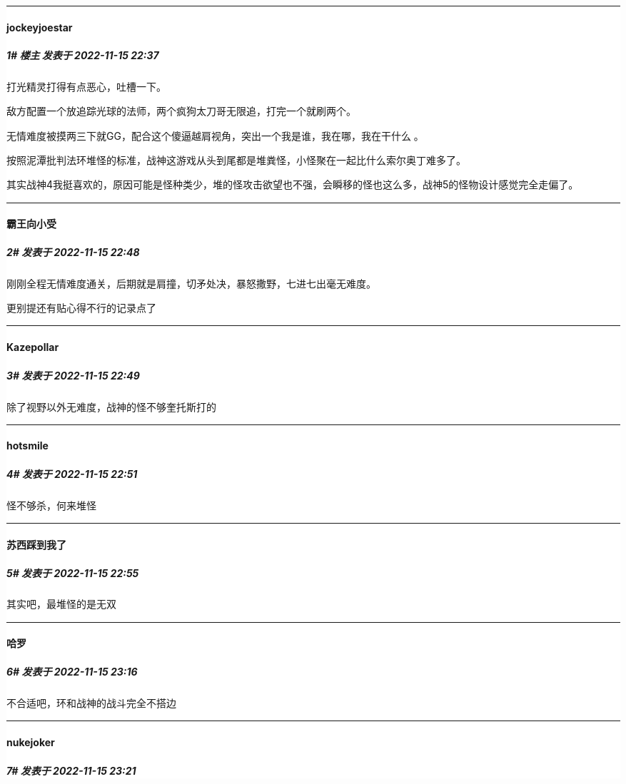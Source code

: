 

*****

####  jockeyjoestar  
##### 1#       楼主       发表于 2022-11-15 22:37

打光精灵打得有点恶心，吐槽一下。

敌方配置一个放追踪光球的法师，两个疯狗太刀哥无限追，打完一个就刷两个。

无情难度被摸两三下就GG，配合这个傻逼越肩视角，突出一个我是谁，我在哪，我在干什么 。 

按照泥潭批判法环堆怪的标准，战神这游戏从头到尾都是堆粪怪，小怪聚在一起比什么索尔奥丁难多了。

其实战神4我挺喜欢的，原因可能是怪种类少，堆的怪攻击欲望也不强，会瞬移的怪也这么多，战神5的怪物设计感觉完全走偏了。  

*****

####  霸王向小受  
##### 2#       发表于 2022-11-15 22:48

刚刚全程无情难度通关，后期就是肩撞，切矛处决，暴怒撒野，七进七出毫无难度。

更别提还有贴心得不行的记录点了

*****

####  Kazepollar  
##### 3#       发表于 2022-11-15 22:49

除了视野以外无难度，战神的怪不够奎托斯打的

*****

####  hotsmile  
##### 4#       发表于 2022-11-15 22:51

怪不够杀，何来堆怪

*****

####  苏西踩到我了  
##### 5#       发表于 2022-11-15 22:55

其实吧，最堆怪的是无双

*****

####  哈罗  
##### 6#       发表于 2022-11-15 23:16

不合适吧，环和战神的战斗完全不搭边

*****

####  nukejoker  
##### 7#       发表于 2022-11-15 23:21
